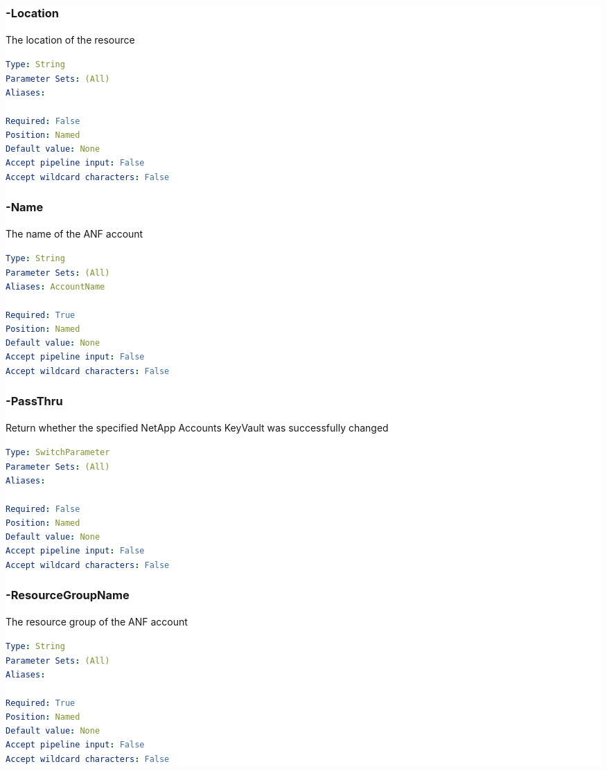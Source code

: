 ### -Location
The location of the resource

```yaml
Type: String
Parameter Sets: (All)
Aliases:

Required: False
Position: Named
Default value: None
Accept pipeline input: False
Accept wildcard characters: False
```

### -Name
The name of the ANF account

```yaml
Type: String
Parameter Sets: (All)
Aliases: AccountName

Required: True
Position: Named
Default value: None
Accept pipeline input: False
Accept wildcard characters: False
```

### -PassThru
Return whether the specified NetApp Accounts KeyVault was successfully changed

```yaml
Type: SwitchParameter
Parameter Sets: (All)
Aliases:

Required: False
Position: Named
Default value: None
Accept pipeline input: False
Accept wildcard characters: False
```

### -ResourceGroupName
The resource group of the ANF account

```yaml
Type: String
Parameter Sets: (All)
Aliases:

Required: True
Position: Named
Default value: None
Accept pipeline input: False
Accept wildcard characters: False
```
